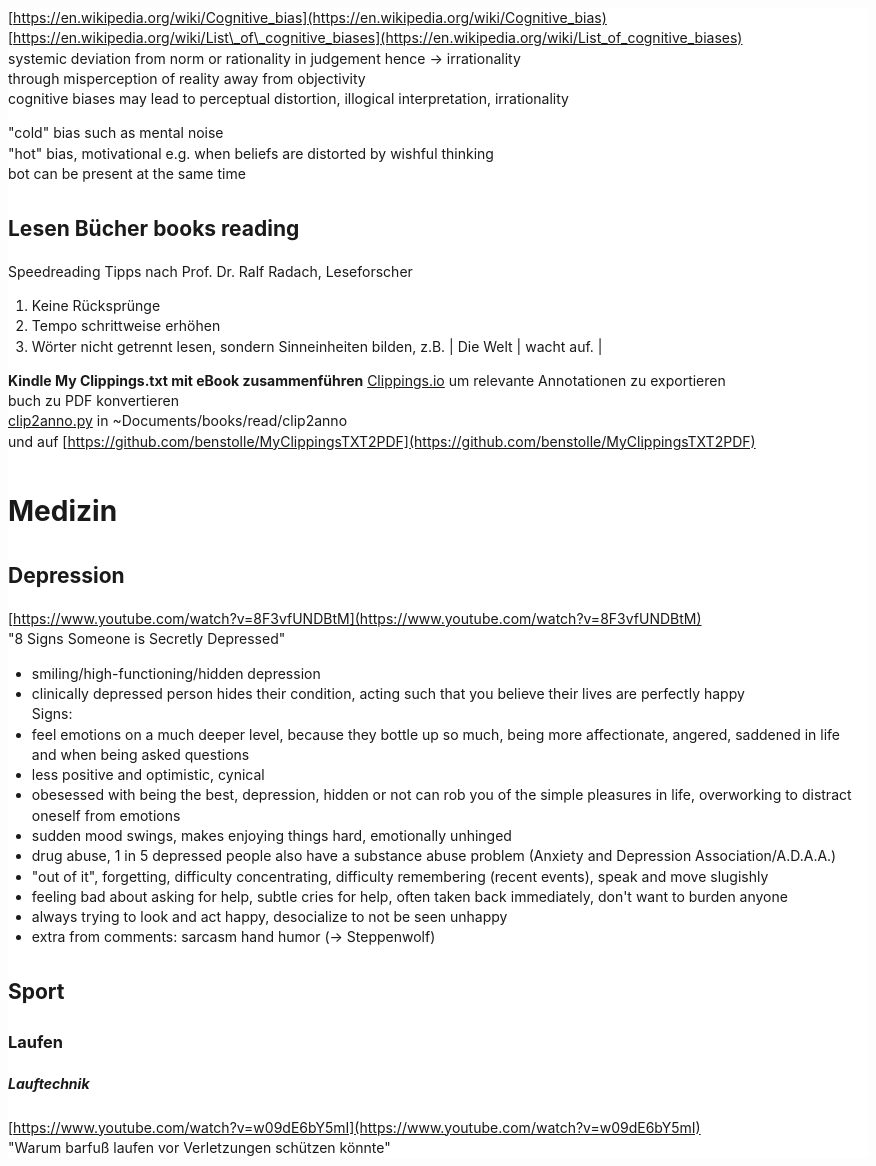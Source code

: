 [https://en.wikipedia.org/wiki/Cognitive_bias](https://en.wikipedia.org/wiki/Cognitive_bias)     [https://en.wikipedia.org/wiki/List\_of\_cognitive_biases](https://en.wikipedia.org/wiki/List_of_cognitive_biases)  
    systemic deviation from norm or rationality in judgement hence -> irrationality  
    through misperception of reality away from objectivity  
    cognitive biases may lead to perceptual distortion, illogical interpretation, irrationality

"cold" bias such as mental noise  
"hot" bias, motivational e.g. when beliefs are distorted by wishful thinking  
bot can be present at the same time

## Lesen Bücher books reading  
Speedreading Tipps nach Prof. Dr. Ralf Radach, Leseforscher

1.  Keine Rücksprünge
2.  Tempo schrittweise erhöhen
3.  Wörter nicht getrennt lesen, sondern Sinneinheiten bilden, z.B. | Die Welt | wacht auf. |

**Kindle My Clippings.txt mit eBook zusammenführen**
[Clippings.io](http://Clippings.io) um relevante Annotationen zu exportieren  
buch zu PDF konvertieren  
[clip2anno.py](http://clip2anno.py) in ~Documents/books/read/clip2anno  
und auf [https://github.com/benstolle/MyClippingsTXT2PDF](https://github.com/benstolle/MyClippingsTXT2PDF)

# Medizin  
## Depression  
[https://www.youtube.com/watch?v=8F3vfUNDBtM](https://www.youtube.com/watch?v=8F3vfUNDBtM)  
"8 Signs Someone is Secretly Depressed"

- smiling/high-functioning/hidden depression
- clinically depressed person hides their condition, acting such that you believe their lives are perfectly happy  
    Signs:
- feel emotions on a much deeper level, because they bottle up so much, being more affectionate, angered, saddened in life and when being asked questions
- less positive and optimistic, cynical
- obesessed with being the best, depression, hidden or not can rob you of the simple pleasures in life, overworking to distract oneself from emotions
- sudden mood swings, makes enjoying things hard, emotionally unhinged
- drug abuse, 1 in 5 depressed people also have a substance abuse problem (Anxiety and Depression Association/A.D.A.A.)
- "out of it", forgetting, difficulty concentrating, difficulty remembering (recent events), speak and move slugishly
- feeling bad about asking for help, subtle cries for help, often taken back immediately, don't want to burden anyone
- always trying to look and act happy, desocialize to not be seen unhappy
- extra from comments: sarcasm hand humor (-> Steppenwolf)

## Sport  
### Laufen  
##### Lauftechnik  
[https://www.youtube.com/watch?v=w09dE6bY5mI](https://www.youtube.com/watch?v=w09dE6bY5mI)  
"Warum barfuß laufen vor Verletzungen schützen könnte"
